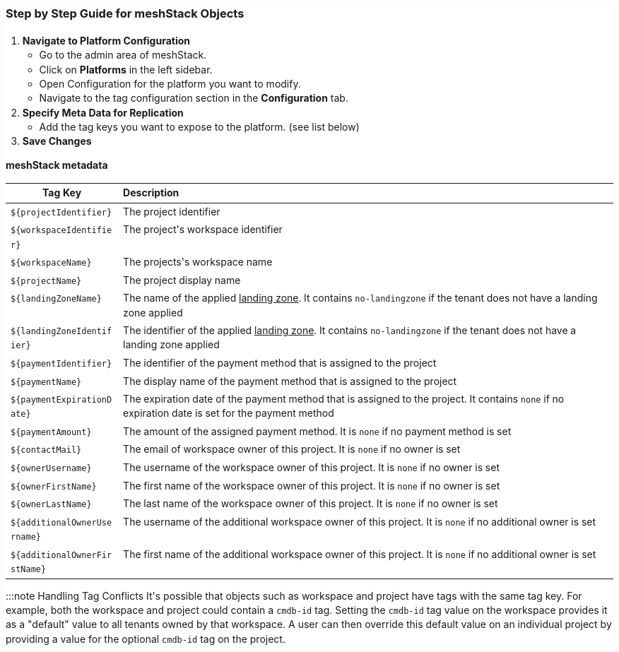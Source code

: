 ### Step by Step Guide for meshStack Objects

1. **Navigate to Platform Configuration**
   - Go to the admin area of meshStack.
   - Click on **Platforms** in the left sidebar.
   - Open Configuration for the platform you want to modify.
   - Navigate to the tag configuration section in the **Configuration** tab.
2. **Specify Meta Data for Replication**
   - Add the tag keys you want to expose to the platform. (see list below)
3. **Save Changes**

**meshStack metadata**

| Tag Key                       | Description                                                                                                                                               |
| ----------------------------- | :-------------------------------------------------------------------------------------------------------------------------------------------------------- |
| `${projectIdentifier}`        | The project identifier                                                                                                                                    |
| `${workspaceIdentifier}`      | The project's workspace identifier                                                                                                                        |
| `${workspaceName}`            | The projects's workspace name                                                                                                                             |
| `${projectName}`              | The project display name                                                                                                                                  |
| `${landingZoneName}`          | The name of the applied [landing zone](meshcloud.landing-zones.md). It contains `no-landingzone` if the tenant does not have a landing zone applied       |
| `${landingZoneIdentifier}`    | The identifier of the applied [landing zone](meshcloud.landing-zones.md). It contains `no-landingzone` if the tenant does not have a landing zone applied |
| `${paymentIdentifier}`        | The identifier of the payment method that is assigned to the project                                                                                      |
| `${paymentName}`              | The display name of the payment method that is assigned to the project                                                                                    |
| `${paymentExpirationDate}`    | The expiration date of the payment method that is assigned to the project. It contains `none` if no expiration date is set for the payment method         |
| `${paymentAmount}`            | The amount of the assigned payment method. It is `none` if no payment method is set                                                                       |
| `${contactMail}`              | The email of workspace owner of this project. It is `none` if no owner is set                                                                             |
| `${ownerUsername}`            | The username of the workspace owner of this project. It is `none` if no owner is set                                                                      |
| `${ownerFirstName}`           | The first name of the workspace owner of this project. It is `none` if no owner is set                                                                    |
| `${ownerLastName}`            | The last name of the workspace owner of this project. It is `none` if no owner is set                                                                     |
| `${additionalOwnerUsername}`  | The username of the additional workspace owner of this project. It is `none` if no additional owner is set                                                |
| `${additionalOwnerFirstName}` | The first name of the additional workspace owner of this project. It is `none` if no additional owner is set   

:::note Handling Tag Conflicts
It's possible that objects such as workspace and project have tags with the same tag key. For example, both the workspace and
project could contain a `cmdb-id` tag. Setting the `cmdb-id` tag value on the
workspace provides it as a "default" value to all tenants owned by that workspace. A user can then override
this default value on an individual project by providing a value for the optional `cmdb-id` tag on the project.
